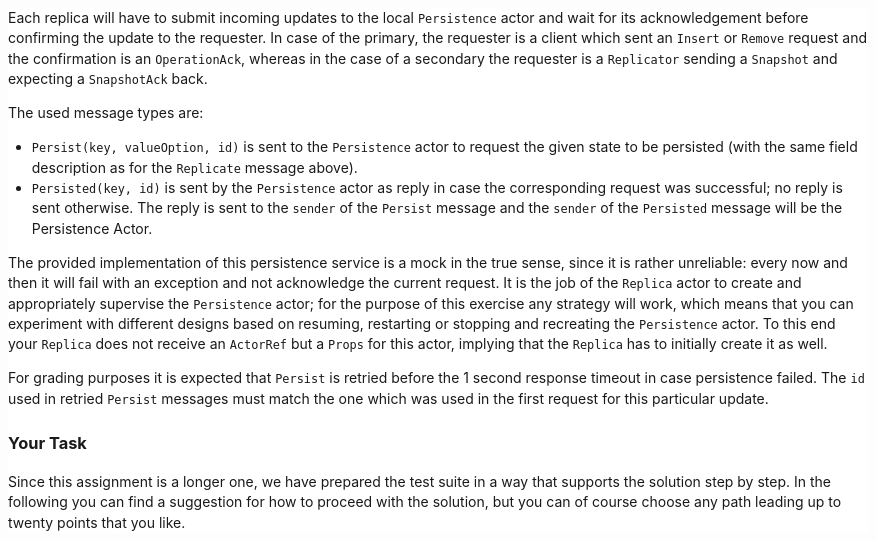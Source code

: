 Each replica will have to submit incoming updates to the local `Persistence` actor and wait for its acknowledgement before confirming the update to the requester. In case of the primary, the requester is a client which sent an `Insert` or `Remove` request and the confirmation is an `OperationAck`, whereas in the case of a secondary the requester is a `Replicator` sending a `Snapshot` and expecting a `SnapshotAck` back.

The used message types are:

*   `Persist(key, valueOption, id)` is sent to the `Persistence` actor to request the given state to be persisted (with the same field description as for the `Replicate` message above).
*   `Persisted(key, id)` is sent by the `Persistence` actor as reply in case the corresponding request was successful; no reply is sent otherwise. The reply is sent to the `sender` of the `Persist` message and the `sender` of the `Persisted` message will be the Persistence Actor.

The provided implementation of this persistence service is a mock in the true <g class="gr_ gr_510 gr-alert gr_gramm gr_inline_cards gr_run_anim Punctuation only-del replaceWithoutSep" id="510" data-gr-id="510">sense,</g> since it is rather unreliable: every now and then it will fail with an exception and not acknowledge the current request. It is the job of <g class="gr_ gr_541 gr-alert gr_gramm gr_inline_cards gr_run_anim Style multiReplace" id="541" data-gr-id="541">the</g> `Replica` <g class="gr_ gr_541 gr-alert gr_gramm gr_inline_cards gr_disable_anim_appear Style multiReplace" id="541" data-gr-id="541">actor</g> to create and appropriately supervise <g class="gr_ gr_557 gr-alert gr_gramm gr_inline_cards gr_run_anim Style multiReplace" id="557" data-gr-id="557">the</g> `Persistence` <g class="gr_ gr_557 gr-alert gr_gramm gr_inline_cards gr_disable_anim_appear Style multiReplace" id="557" data-gr-id="557">actor</g>; for the purpose of this <g class="gr_ gr_476 gr-alert gr_gramm gr_inline_cards gr_run_anim Punctuation only-ins replaceWithoutSep" id="476" data-gr-id="476">exercise</g> any strategy will work, which means that you can experiment with different designs based on resuming, restarting or stopping and recreating <g class="gr_ gr_567 gr-alert gr_gramm gr_inline_cards gr_run_anim Style multiReplace" id="567" data-gr-id="567">the</g> `Persistence` <g class="gr_ gr_567 gr-alert gr_gramm gr_inline_cards gr_disable_anim_appear Style multiReplace" id="567" data-gr-id="567">actor</g>. To this <g class="gr_ gr_492 gr-alert gr_gramm gr_inline_cards gr_run_anim Punctuation only-ins replaceWithoutSep" id="492" data-gr-id="492">end</g> your `Replica` does not receive an `ActorRef` but a `Props` for this actor, implying that the `Replica` has to initially create it as well.

For grading <g class="gr_ gr_333 gr-alert gr_gramm gr_inline_cards gr_run_anim Punctuation only-ins replaceWithoutSep" id="333" data-gr-id="333">purposes</g> it is expected <g class="gr_ gr_341 gr-alert gr_gramm gr_inline_cards gr_run_anim Style multiReplace" id="341" data-gr-id="341">that</g> `Persist` <g class="gr_ gr_341 gr-alert gr_gramm gr_inline_cards gr_disable_anim_appear Style multiReplace" id="341" data-gr-id="341">is</g> retried before the <g class="gr_ gr_337 gr-alert gr_spell gr_inline_cards gr_run_anim ContextualSpelling multiReplace" id="337" data-gr-id="337">1 second</g> response timeout in case persistence failed. <g class="gr_ gr_353 gr-alert gr_gramm gr_inline_cards gr_run_anim Style multiReplace" id="353" data-gr-id="353">The</g> `id` <g class="gr_ gr_353 gr-alert gr_gramm gr_inline_cards gr_disable_anim_appear Style multiReplace" id="353" data-gr-id="353">used</g> in <g class="gr_ gr_358 gr-alert gr_gramm gr_inline_cards gr_run_anim Style multiReplace" id="358" data-gr-id="358">retried</g> `Persist` <g class="gr_ gr_358 gr-alert gr_gramm gr_inline_cards gr_disable_anim_appear Style multiReplace" id="358" data-gr-id="358">messages</g> must match the one which was used in the first request for this particular update.

### Your Task

Since this assignment is a longer one, we have prepared the test suite in a way that supports the solution step by step. In the <g class="gr_ gr_373 gr-alert gr_gramm gr_inline_cards gr_run_anim Punctuation only-ins replaceWithoutSep" id="373" data-gr-id="373">following</g> you can find a suggestion for how to proceed with the solution, but you can <g class="gr_ gr_369 gr-alert gr_gramm gr_inline_cards gr_run_anim Punctuation replaceWithoutSep" id="369" data-gr-id="369">of course</g> choose any path leading up to twenty points that you like.
